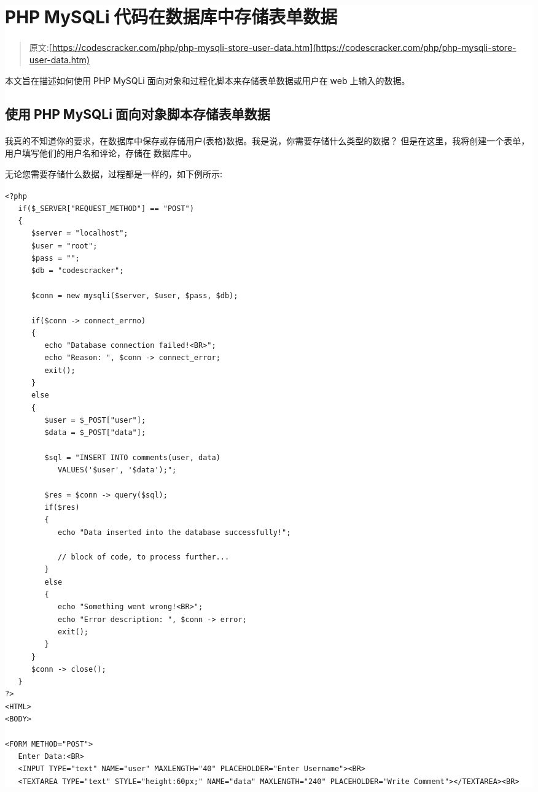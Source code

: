 # PHP MySQLi 代码在数据库中存储表单数据

> 原文:[https://codescracker.com/php/php-mysqli-store-user-data.htm](https://codescracker.com/php/php-mysqli-store-user-data.htm)

本文旨在描述如何使用 PHP MySQLi 面向对象和过程化脚本来存储表单数据或用户在 web 上输入的数据。

## 使用 PHP MySQLi 面向对象脚本存储表单数据

我真的不知道你的要求，在数据库中保存或存储用户(表格)数据。我是说，你需要存储什么类型的数据？
但是在这里，我将创建一个表单，用户填写他们的用户名和评论，存储在 数据库中。

无论您需要存储什么数据，过程都是一样的，如下例所示:

```
<?php
   if($_SERVER["REQUEST_METHOD"] == "POST")
   {
      $server = "localhost";
      $user = "root";
      $pass = "";
      $db = "codescracker";

      $conn = new mysqli($server, $user, $pass, $db);

      if($conn -> connect_errno)
      {
         echo "Database connection failed!<BR>";
         echo "Reason: ", $conn -> connect_error;
         exit();
      }
      else
      {
         $user = $_POST["user"];
         $data = $_POST["data"];

         $sql = "INSERT INTO comments(user, data)
            VALUES('$user', '$data');";

         $res = $conn -> query($sql);
         if($res)
         {
            echo "Data inserted into the database successfully!";

            // block of code, to process further...
         }
         else
         {
            echo "Something went wrong!<BR>";
            echo "Error description: ", $conn -> error;
            exit();
         }
      }
      $conn -> close();
   }
?>
<HTML>
<BODY>

<FORM METHOD="POST">
   Enter Data:<BR>
   <INPUT TYPE="text" NAME="user" MAXLENGTH="40" PLACEHOLDER="Enter Username"><BR>
   <TEXTAREA TYPE="text" STYLE="height:60px;" NAME="data" MAXLENGTH="240" PLACEHOLDER="Write Comment"></TEXTAREA><BR>
```